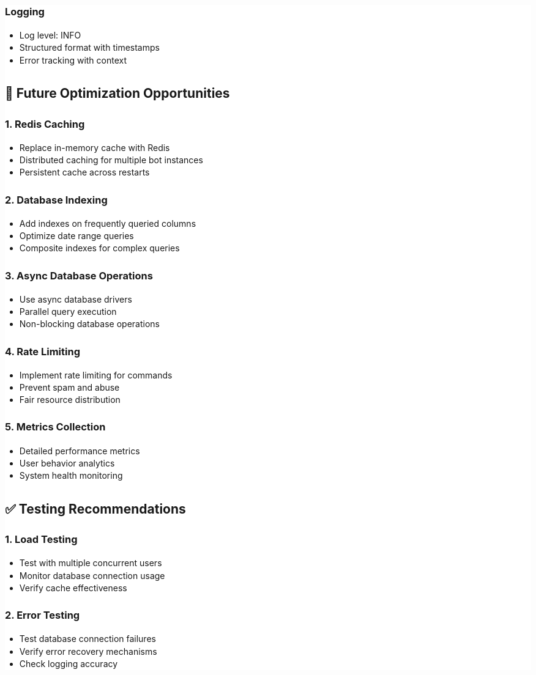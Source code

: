 ### Logging

- Log level: INFO
- Structured format with timestamps
- Error tracking with context

## 🔮 **Future Optimization Opportunities**

### 1. **Redis Caching**

- Replace in-memory cache with Redis
- Distributed caching for multiple bot instances
- Persistent cache across restarts

### 2. **Database Indexing**

- Add indexes on frequently queried columns
- Optimize date range queries
- Composite indexes for complex queries

### 3. **Async Database Operations**

- Use async database drivers
- Parallel query execution
- Non-blocking database operations

### 4. **Rate Limiting**

- Implement rate limiting for commands
- Prevent spam and abuse
- Fair resource distribution

### 5. **Metrics Collection**

- Detailed performance metrics
- User behavior analytics
- System health monitoring

## ✅ **Testing Recommendations**

### 1. **Load Testing**

- Test with multiple concurrent users
- Monitor database connection usage
- Verify cache effectiveness

### 2. **Error Testing**

- Test database connection failures
- Verify error recovery mechanisms
- Check logging accuracy
